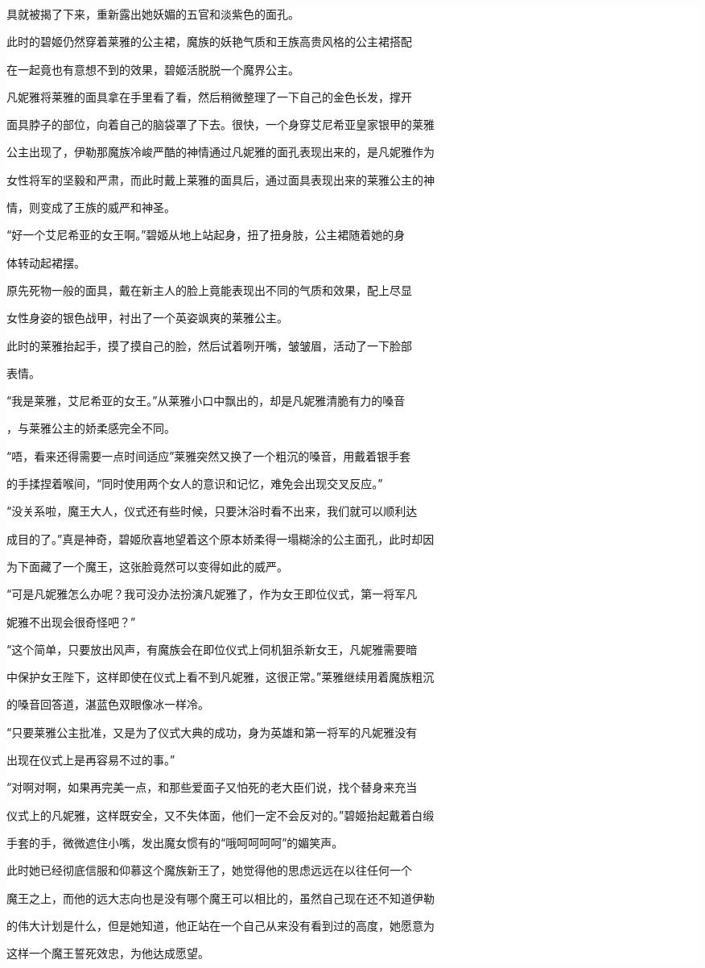 具就被揭了下来，重新露出她妖媚的五官和淡紫色的面孔。

此时的碧姬仍然穿着莱雅的公主裙，魔族的妖艳气质和王族高贵风格的公主裙搭配

在一起竟也有意想不到的效果，碧姬活脱脱一个魔界公主。



凡妮雅将莱雅的面具拿在手里看了看，然后稍微整理了一下自己的金色长发，撑开

面具脖子的部位，向着自己的脑袋罩了下去。很快，一个身穿艾尼希亚皇家银甲的莱雅

公主出现了，伊勒那魔族冷峻严酷的神情通过凡妮雅的面孔表现出来的，是凡妮雅作为

女性将军的坚毅和严肃，而此时戴上莱雅的面具后，通过面具表现出来的莱雅公主的神

情，则变成了王族的威严和神圣。



“好一个艾尼希亚的女王啊。”碧姬从地上站起身，扭了扭身肢，公主裙随着她的身

体转动起裙摆。



原先死物一般的面具，戴在新主人的脸上竟能表现出不同的气质和效果，配上尽显

女性身姿的银色战甲，衬出了一个英姿飒爽的莱雅公主。



此时的莱雅抬起手，摸了摸自己的脸，然后试着咧开嘴，皱皱眉，活动了一下脸部

表情。

“我是莱雅，艾尼希亚的女王。”从莱雅小口中飘出的，却是凡妮雅清脆有力的嗓音

，与莱雅公主的娇柔感完全不同。

“唔，看来还得需要一点时间适应”莱雅突然又换了一个粗沉的嗓音，用戴着银手套

的手揉捏着喉间，“同时使用两个女人的意识和记忆，难免会出现交叉反应。”

“没关系啦，魔王大人，仪式还有些时候，只要沐浴时看不出来，我们就可以顺利达

成目的了。”真是神奇，碧姬欣喜地望着这个原本娇柔得一塌糊涂的公主面孔，此时却因

为下面藏了一个魔王，这张脸竟然可以变得如此的威严。



“可是凡妮雅怎么办呢？我可没办法扮演凡妮雅了，作为女王即位仪式，第一将军凡

妮雅不出现会很奇怪吧？”

“这个简单，只要放出风声，有魔族会在即位仪式上伺机狙杀新女王，凡妮雅需要暗

中保护女王陛下，这样即使在仪式上看不到凡妮雅，这很正常。”莱雅继续用着魔族粗沉

的嗓音回答道，湛蓝色双眼像冰一样冷。



“只要莱雅公主批准，又是为了仪式大典的成功，身为英雄和第一将军的凡妮雅没有

出现在仪式上是再容易不过的事。”



“对啊对啊，如果再完美一点，和那些爱面子又怕死的老大臣们说，找个替身来充当

仪式上的凡妮雅，这样既安全，又不失体面，他们一定不会反对的。”碧姬抬起戴着白缎

手套的手，微微遮住小嘴，发出魔女惯有的“哦呵呵呵呵”的媚笑声。



此时她已经彻底信服和仰慕这个魔族新王了，她觉得他的思虑远远在以往任何一个

魔王之上，而他的远大志向也是没有哪个魔王可以相比的，虽然自己现在还不知道伊勒

的伟大计划是什么，但是她知道，他正站在一个自己从来没有看到过的高度，她愿意为

这样一个魔王誓死效忠，为他达成愿望。



